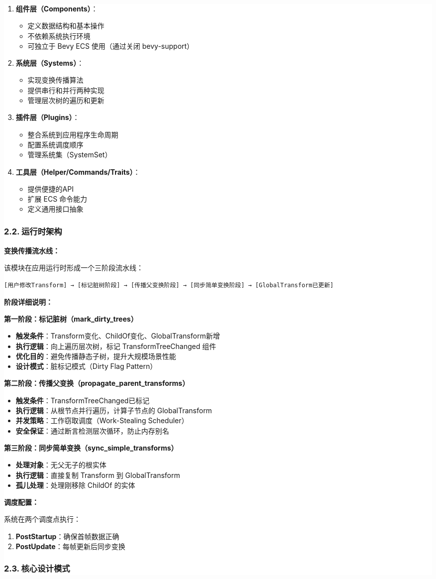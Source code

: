 1. **组件层（Components）**：
   - 定义数据结构和基本操作
   - 不依赖系统执行环境
   - 可独立于 Bevy ECS 使用（通过关闭 bevy-support）

2. **系统层（Systems）**：
   - 实现变换传播算法
   - 提供串行和并行两种实现
   - 管理层次树的遍历和更新

3. **插件层（Plugins）**：
   - 整合系统到应用程序生命周期
   - 配置系统调度顺序
   - 管理系统集（SystemSet）

4. **工具层（Helper/Commands/Traits）**：
   - 提供便捷的API
   - 扩展 ECS 命令能力
   - 定义通用接口抽象

### 2.2. 运行时架构

**变换传播流水线：**

该模块在应用运行时形成一个三阶段流水线：

```
[用户修改Transform] → [标记脏树阶段] → [传播父变换阶段] → [同步简单变换阶段] → [GlobalTransform已更新]
```

**阶段详细说明：**

**第一阶段：标记脏树（mark_dirty_trees）**
- **触发条件**：Transform变化、ChildOf变化、GlobalTransform新增
- **执行逻辑**：向上遍历层次树，标记 TransformTreeChanged 组件
- **优化目的**：避免传播静态子树，提升大规模场景性能
- **设计模式**：脏标记模式（Dirty Flag Pattern）

**第二阶段：传播父变换（propagate_parent_transforms）**
- **触发条件**：TransformTreeChanged已标记
- **执行逻辑**：从根节点并行遍历，计算子节点的 GlobalTransform
- **并发策略**：工作窃取调度（Work-Stealing Scheduler）
- **安全保证**：通过断言检测层次循环，防止内存别名

**第三阶段：同步简单变换（sync_simple_transforms）**
- **处理对象**：无父无子的根实体
- **执行逻辑**：直接复制 Transform 到 GlobalTransform
- **孤儿处理**：处理刚移除 ChildOf 的实体

**调度配置：**

系统在两个调度点执行：
1. **PostStartup**：确保首帧数据正确
2. **PostUpdate**：每帧更新后同步变换

### 2.3. 核心设计模式
